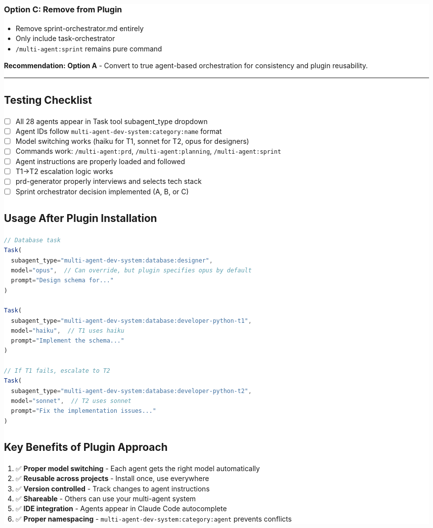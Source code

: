### Option C: Remove from Plugin
- Remove sprint-orchestrator.md entirely
- Only include task-orchestrator
- `/multi-agent:sprint` remains pure command

**Recommendation:** **Option A** - Convert to true agent-based orchestration for consistency and plugin reusability.

---

## Testing Checklist

- [ ] All 28 agents appear in Task tool subagent_type dropdown
- [ ] Agent IDs follow `multi-agent-dev-system:category:name` format
- [ ] Model switching works (haiku for T1, sonnet for T2, opus for designers)
- [ ] Commands work: `/multi-agent:prd`, `/multi-agent:planning`, `/multi-agent:sprint`
- [ ] Agent instructions are properly loaded and followed
- [ ] T1→T2 escalation logic works
- [ ] prd-generator properly interviews and selects tech stack
- [ ] Sprint orchestrator decision implemented (A, B, or C)

## Usage After Plugin Installation

```javascript
// Database task
Task(
  subagent_type="multi-agent-dev-system:database:designer",
  model="opus",  // Can override, but plugin specifies opus by default
  prompt="Design schema for..."
)

Task(
  subagent_type="multi-agent-dev-system:database:developer-python-t1",
  model="haiku",  // T1 uses haiku
  prompt="Implement the schema..."
)

// If T1 fails, escalate to T2
Task(
  subagent_type="multi-agent-dev-system:database:developer-python-t2",
  model="sonnet",  // T2 uses sonnet
  prompt="Fix the implementation issues..."
)
```

## Key Benefits of Plugin Approach

1. ✅ **Proper model switching** - Each agent gets the right model automatically
2. ✅ **Reusable across projects** - Install once, use everywhere
3. ✅ **Version controlled** - Track changes to agent instructions
4. ✅ **Shareable** - Others can use your multi-agent system
5. ✅ **IDE integration** - Agents appear in Claude Code autocomplete
6. ✅ **Proper namespacing** - `multi-agent-dev-system:category:agent` prevents conflicts
